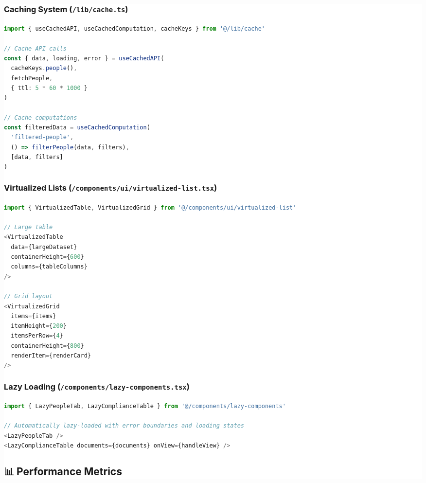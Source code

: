 ### Caching System (`/lib/cache.ts`)
```typescript
import { useCachedAPI, useCachedComputation, cacheKeys } from '@/lib/cache'

// Cache API calls
const { data, loading, error } = useCachedAPI(
  cacheKeys.people(),
  fetchPeople,
  { ttl: 5 * 60 * 1000 }
)

// Cache computations
const filteredData = useCachedComputation(
  'filtered-people',
  () => filterPeople(data, filters),
  [data, filters]
)
```

### Virtualized Lists (`/components/ui/virtualized-list.tsx`)
```typescript
import { VirtualizedTable, VirtualizedGrid } from '@/components/ui/virtualized-list'

// Large table
<VirtualizedTable
  data={largeDataset}
  containerHeight={600}
  columns={tableColumns}
/>

// Grid layout
<VirtualizedGrid
  items={items}
  itemHeight={200}
  itemsPerRow={4}
  containerHeight={800}
  renderItem={renderCard}
/>
```

### Lazy Loading (`/components/lazy-components.tsx`)
```typescript
import { LazyPeopleTab, LazyComplianceTable } from '@/components/lazy-components'

// Automatically lazy-loaded with error boundaries and loading states
<LazyPeopleTab />
<LazyComplianceTable documents={documents} onView={handleView} />
```

## 📊 Performance Metrics
